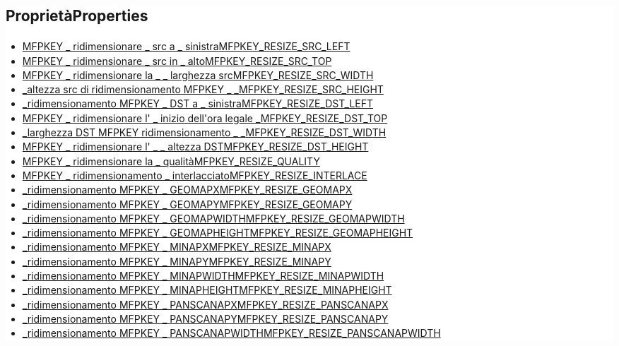 ## <a name="properties"></a><span data-ttu-id="28c5c-140">Proprietà</span><span class="sxs-lookup"><span data-stu-id="28c5c-140">Properties</span></span>

-   [<span data-ttu-id="28c5c-141">MFPKEY \_ ridimensionare \_ src a \_ sinistra</span><span class="sxs-lookup"><span data-stu-id="28c5c-141">MFPKEY\_RESIZE\_SRC\_LEFT</span></span>](mfpkey-resize-src-left.md)
-   [<span data-ttu-id="28c5c-142">MFPKEY \_ ridimensionare \_ src in \_ alto</span><span class="sxs-lookup"><span data-stu-id="28c5c-142">MFPKEY\_RESIZE\_SRC\_TOP</span></span>](mfpkey-resize-src-top.md)
-   [<span data-ttu-id="28c5c-143">MFPKEY \_ ridimensionare la \_ \_ larghezza src</span><span class="sxs-lookup"><span data-stu-id="28c5c-143">MFPKEY\_RESIZE\_SRC\_WIDTH</span></span>](mfpkey-resize-src-width.md)
-   [<span data-ttu-id="28c5c-144">\_altezza src di ridimensionamento MFPKEY \_ \_</span><span class="sxs-lookup"><span data-stu-id="28c5c-144">MFPKEY\_RESIZE\_SRC\_HEIGHT</span></span>](mfpkey-resize-src-height.md)
-   [<span data-ttu-id="28c5c-145">\_ridimensionamento MFPKEY \_ DST a \_ sinistra</span><span class="sxs-lookup"><span data-stu-id="28c5c-145">MFPKEY\_RESIZE\_DST\_LEFT</span></span>](mfpkey-resize-dst-left.md)
-   [<span data-ttu-id="28c5c-146">MFPKEY \_ ridimensionare l' \_ inizio dell'ora legale \_</span><span class="sxs-lookup"><span data-stu-id="28c5c-146">MFPKEY\_RESIZE\_DST\_TOP</span></span>](mfpkey-resize-dst-top.md)
-   [<span data-ttu-id="28c5c-147">\_larghezza DST MFPKEY ridimensionamento \_ \_</span><span class="sxs-lookup"><span data-stu-id="28c5c-147">MFPKEY\_RESIZE\_DST\_WIDTH</span></span>](mfpkey-resize-dst-width.md)
-   [<span data-ttu-id="28c5c-148">MFPKEY \_ ridimensionare l' \_ \_ altezza DST</span><span class="sxs-lookup"><span data-stu-id="28c5c-148">MFPKEY\_RESIZE\_DST\_HEIGHT</span></span>](mfpkey-resize-dst-height.md)
-   [<span data-ttu-id="28c5c-149">MFPKEY \_ ridimensionare la \_ qualità</span><span class="sxs-lookup"><span data-stu-id="28c5c-149">MFPKEY\_RESIZE\_QUALITY</span></span>](mfpkey-resize-quality.md)
-   [<span data-ttu-id="28c5c-150">MFPKEY \_ ridimensionamento \_ interlacciato</span><span class="sxs-lookup"><span data-stu-id="28c5c-150">MFPKEY\_RESIZE\_INTERLACE</span></span>](mfpkey-resize-interlace.md)
-   [<span data-ttu-id="28c5c-151">\_ridimensionamento MFPKEY \_ GEOMAPX</span><span class="sxs-lookup"><span data-stu-id="28c5c-151">MFPKEY\_RESIZE\_GEOMAPX</span></span>](mfpkey-resize-geomapx.md)
-   [<span data-ttu-id="28c5c-152">\_ridimensionamento MFPKEY \_ GEOMAPY</span><span class="sxs-lookup"><span data-stu-id="28c5c-152">MFPKEY\_RESIZE\_GEOMAPY</span></span>](mfpkey-resize-geomapy.md)
-   [<span data-ttu-id="28c5c-153">\_ridimensionamento MFPKEY \_ GEOMAPWIDTH</span><span class="sxs-lookup"><span data-stu-id="28c5c-153">MFPKEY\_RESIZE\_GEOMAPWIDTH</span></span>](mfpkey-resize-geomapwidth.md)
-   [<span data-ttu-id="28c5c-154">\_ridimensionamento MFPKEY \_ GEOMAPHEIGHT</span><span class="sxs-lookup"><span data-stu-id="28c5c-154">MFPKEY\_RESIZE\_GEOMAPHEIGHT</span></span>](mfpkey-resize-geomapheight.md)
-   [<span data-ttu-id="28c5c-155">\_ridimensionamento MFPKEY \_ MINAPX</span><span class="sxs-lookup"><span data-stu-id="28c5c-155">MFPKEY\_RESIZE\_MINAPX</span></span>](mfpkey-resize-minapx.md)
-   [<span data-ttu-id="28c5c-156">\_ridimensionamento MFPKEY \_ MINAPY</span><span class="sxs-lookup"><span data-stu-id="28c5c-156">MFPKEY\_RESIZE\_MINAPY</span></span>](mfpkey-resize-minapy.md)
-   [<span data-ttu-id="28c5c-157">\_ridimensionamento MFPKEY \_ MINAPWIDTH</span><span class="sxs-lookup"><span data-stu-id="28c5c-157">MFPKEY\_RESIZE\_MINAPWIDTH</span></span>](mfpkey-resize-minapwidth.md)
-   [<span data-ttu-id="28c5c-158">\_ridimensionamento MFPKEY \_ MINAPHEIGHT</span><span class="sxs-lookup"><span data-stu-id="28c5c-158">MFPKEY\_RESIZE\_MINAPHEIGHT</span></span>](mfpkey-resize-minapheight.md)
-   [<span data-ttu-id="28c5c-159">\_ridimensionamento MFPKEY \_ PANSCANAPX</span><span class="sxs-lookup"><span data-stu-id="28c5c-159">MFPKEY\_RESIZE\_PANSCANAPX</span></span>](mfpkey-resize-panscanapx.md)
-   [<span data-ttu-id="28c5c-160">\_ridimensionamento MFPKEY \_ PANSCANAPY</span><span class="sxs-lookup"><span data-stu-id="28c5c-160">MFPKEY\_RESIZE\_PANSCANAPY</span></span>](mfpkey-resize-panscanapy.md)
-   [<span data-ttu-id="28c5c-161">\_ridimensionamento MFPKEY \_ PANSCANAPWIDTH</span><span class="sxs-lookup"><span data-stu-id="28c5c-161">MFPKEY\_RESIZE\_PANSCANAPWIDTH</span></span>](mfpkey-resize-panscanapwidth.md)